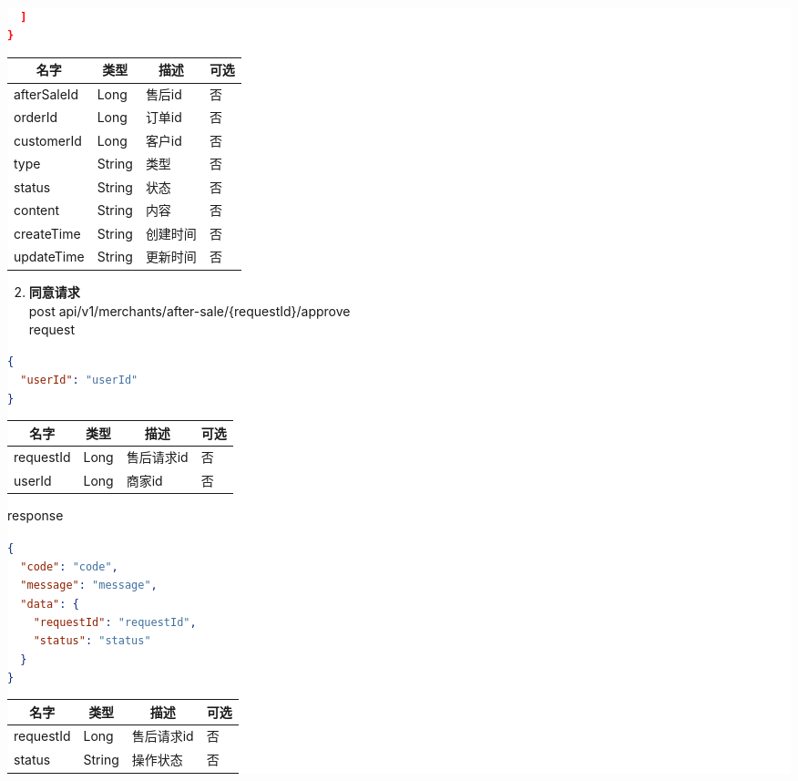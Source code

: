 ```json
  ]
}
```

|  名字     | 类型   | 描述   | 可选 |
|---------|------|------|----|
| afterSaleId | Long | 售后id | 否  |
| orderId | Long | 订单id | 否  |
| customerId | Long | 客户id | 否  |
| type | String | 类型   | 否  |
| status | String | 状态   | 否  |
| content | String | 内容   | 否  |
| createTime | String | 创建时间 | 否  |
| updateTime | String | 更新时间 | 否  |

2. **同意请求**  
post api/v1/merchants/after-sale/{requestId}/approve  
request

```json
{
  "userId": "userId"
}
```

|名字 | 类型         | 描述    | 可选 |
|---|------------|-------|---|
|requestId | Long       | 售后请求id  | 否 |
|userId | Long       | 商家id  | 否 |

response

```json
{
  "code": "code",
  "message": "message",
  "data": {
    "requestId": "requestId",
    "status": "status"
  }
}
```

|名字 | 类型         | 描述    | 可选 |
|---|------------|-------|---|
|requestId | Long       | 售后请求id  | 否 |
|status | String     | 操作状态  | 否 |
